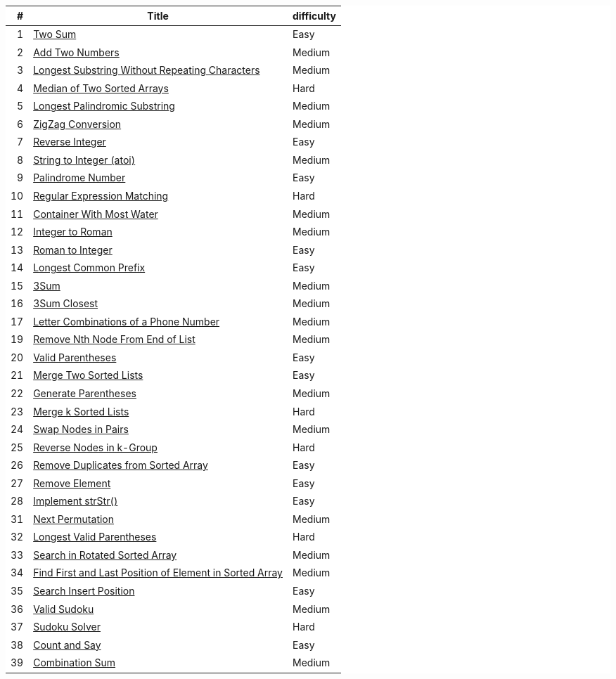 |   # | Title | difficulty |
|----:|-------|:-----------|
| 1 | [Two Sum](https://github.com/zhufuge/leetcode-js/blob/master/problems/0001-two-sum.js) | <span class="Easy">Easy</span> |
| 2 | [Add Two Numbers](https://github.com/zhufuge/leetcode-js/blob/master/problems/0002-add-two-numbers.js) | <span class="Medium">Medium</span> |
| 3 | [Longest Substring Without Repeating Characters](https://github.com/zhufuge/leetcode-js/blob/master/problems/0003-longest-substring-without-repeating-characters.js) | <span class="Medium">Medium</span> |
| 4 | [Median of Two Sorted Arrays](https://github.com/zhufuge/leetcode-js/blob/master/problems/0004-median-of-two-sorted-arrays.js) | <span class="Hard">Hard</span> |
| 5 | [Longest Palindromic Substring](https://github.com/zhufuge/leetcode-js/blob/master/problems/0005-longest-palindromic-substring.js) | <span class="Medium">Medium</span> |
| 6 | [ZigZag Conversion](https://github.com/zhufuge/leetcode-js/blob/master/problems/0006-zigzag-conversion.js) | <span class="Medium">Medium</span> |
| 7 | [Reverse Integer](https://github.com/zhufuge/leetcode-js/blob/master/problems/0007-reverse-integer.js) | <span class="Easy">Easy</span> |
| 8 | [String to Integer (atoi)](https://github.com/zhufuge/leetcode-js/blob/master/problems/0008-string-to-integer-atoi.js) | <span class="Medium">Medium</span> |
| 9 | [Palindrome Number](https://github.com/zhufuge/leetcode-js/blob/master/problems/0009-palindrome-number.js) | <span class="Easy">Easy</span> |
| 10 | [Regular Expression Matching](https://github.com/zhufuge/leetcode-js/blob/master/problems/0010-regular-expression-matching.js) | <span class="Hard">Hard</span> |
| 11 | [Container With Most Water](https://github.com/zhufuge/leetcode-js/blob/master/problems/0011-container-with-most-water.js) | <span class="Medium">Medium</span> |
| 12 | [Integer to Roman](https://github.com/zhufuge/leetcode-js/blob/master/problems/0012-integer-to-roman.js) | <span class="Medium">Medium</span> |
| 13 | [Roman to Integer](https://github.com/zhufuge/leetcode-js/blob/master/problems/0013-roman-to-integer.js) | <span class="Easy">Easy</span> |
| 14 | [Longest Common Prefix](https://github.com/zhufuge/leetcode-js/blob/master/problems/0014-longest-common-prefix.js) | <span class="Easy">Easy</span> |
| 15 | [3Sum](https://github.com/zhufuge/leetcode-js/blob/master/problems/0015-3sum.js) | <span class="Medium">Medium</span> |
| 16 | [3Sum Closest](https://github.com/zhufuge/leetcode-js/blob/master/problems/0016-3sum-closest.js) | <span class="Medium">Medium</span> |
| 17 | [Letter Combinations of a Phone Number](https://github.com/zhufuge/leetcode-js/blob/master/problems/0017-letter-combinations-of-a-phone-number.js) | <span class="Medium">Medium</span> |
| 19 | [Remove Nth Node From End of List](https://github.com/zhufuge/leetcode-js/blob/master/problems/0019-remove-nth-node-from-end-of-list.js) | <span class="Medium">Medium</span> |
| 20 | [Valid Parentheses](https://github.com/zhufuge/leetcode-js/blob/master/problems/0020-valid-parentheses.js) | <span class="Easy">Easy</span> |
| 21 | [Merge Two Sorted Lists](https://github.com/zhufuge/leetcode-js/blob/master/problems/0021-merge-two-sorted-lists.js) | <span class="Easy">Easy</span> |
| 22 | [Generate Parentheses](https://github.com/zhufuge/leetcode-js/blob/master/problems/0022-generate-parentheses.js) | <span class="Medium">Medium</span> |
| 23 | [Merge k Sorted Lists](https://github.com/zhufuge/leetcode-js/blob/master/problems/0023-merge-k-sorted-lists.js) | <span class="Hard">Hard</span> |
| 24 | [Swap Nodes in Pairs](https://github.com/zhufuge/leetcode-js/blob/master/problems/0024-swap-nodes-in-pairs.js) | <span class="Medium">Medium</span> |
| 25 | [Reverse Nodes in k-Group](https://github.com/zhufuge/leetcode-js/blob/master/problems/0025-reverse-nodes-in-k-group.js) | <span class="Hard">Hard</span> |
| 26 | [Remove Duplicates from Sorted Array](https://github.com/zhufuge/leetcode-js/blob/master/problems/0026-remove-duplicates-from-sorted-array.js) | <span class="Easy">Easy</span> |
| 27 | [Remove Element](https://github.com/zhufuge/leetcode-js/blob/master/problems/0027-remove-element.js) | <span class="Easy">Easy</span> |
| 28 | [Implement strStr()](https://github.com/zhufuge/leetcode-js/blob/master/problems/0028-implement-strstr.js) | <span class="Easy">Easy</span> |
| 31 | [Next Permutation](https://github.com/zhufuge/leetcode-js/blob/master/problems/0031-next-permutation.js) | <span class="Medium">Medium</span> |
| 32 | [Longest Valid Parentheses](https://github.com/zhufuge/leetcode-js/blob/master/problems/0032-longest-valid-parentheses.js) | <span class="Hard">Hard</span> |
| 33 | [Search in Rotated Sorted Array](https://github.com/zhufuge/leetcode-js/blob/master/problems/0033-search-in-rotated-sorted-array.js) | <span class="Medium">Medium</span> |
| 34 | [Find First and Last Position of Element in Sorted Array](https://github.com/zhufuge/leetcode-js/blob/master/problems/0034-find-first-and-last-position-of-element-in-sorted-array.js) | <span class="Medium">Medium</span> |
| 35 | [Search Insert Position](https://github.com/zhufuge/leetcode-js/blob/master/problems/0035-search-insert-position.js) | <span class="Easy">Easy</span> |
| 36 | [Valid Sudoku](https://github.com/zhufuge/leetcode-js/blob/master/problems/0036-valid-sudoku.js) | <span class="Medium">Medium</span> |
| 37 | [Sudoku Solver](https://github.com/zhufuge/leetcode-js/blob/master/problems/0037-sudoku-solver.js) | <span class="Hard">Hard</span> |
| 38 | [Count and Say](https://github.com/zhufuge/leetcode-js/blob/master/problems/0038-count-and-say.js) | <span class="Easy">Easy</span> |
| 39 | [Combination Sum](https://github.com/zhufuge/leetcode-js/blob/master/problems/0039-combination-sum.js) | <span class="Medium">Medium</span> |